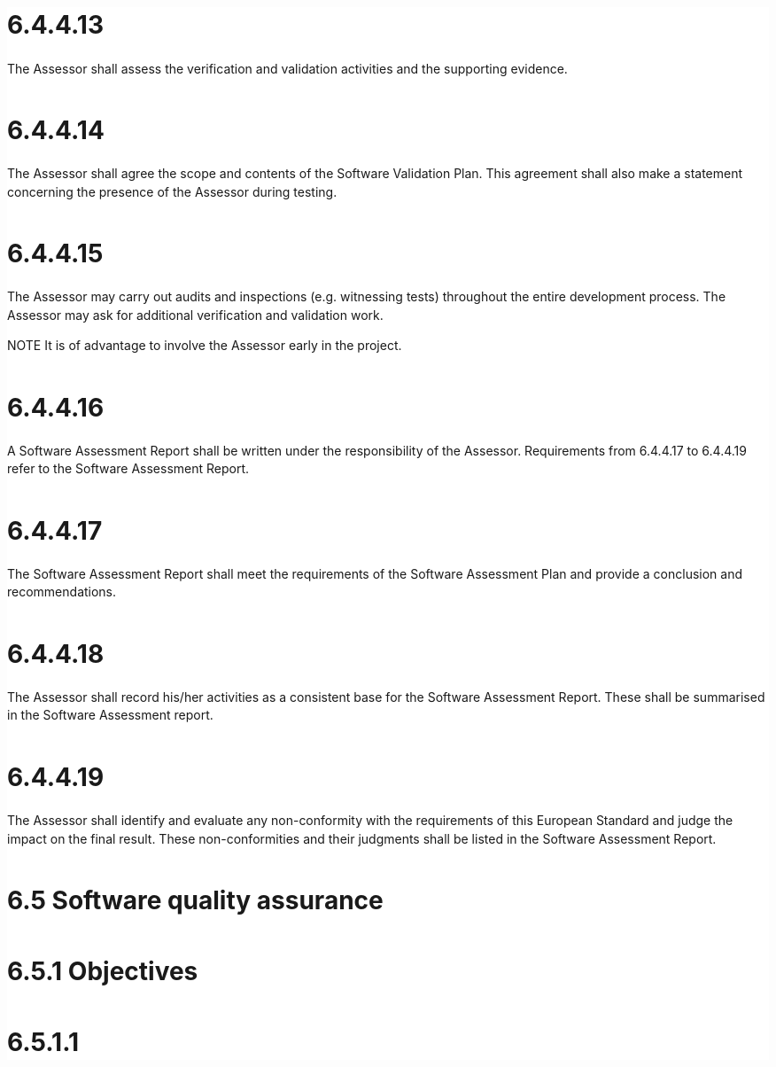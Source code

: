 # 6.4.4.13

The Assessor shall assess the verification and validation activities and the supporting evidence.

# 6.4.4.14

The Assessor shall agree the scope and contents of the Software Validation Plan. This agreement shall also make a statement concerning the presence of the Assessor during testing.

# 6.4.4.15

The Assessor may carry out audits and inspections (e.g. witnessing tests) throughout the entire development process. The Assessor may ask for additional verification and validation work.

NOTE It is of advantage to involve the Assessor early in the project.

# 6.4.4.16

A Software Assessment Report shall be written under the responsibility of the Assessor. Requirements from 6.4.4.17 to 6.4.4.19 refer to the Software Assessment Report.

# 6.4.4.17

The Software Assessment Report shall meet the requirements of the Software Assessment Plan and provide a conclusion and recommendations.

# 6.4.4.18

The Assessor shall record his/her activities as a consistent base for the Software Assessment Report. These shall be summarised in the Software Assessment report.

# 6.4.4.19

The Assessor shall identify and evaluate any non-conformity with the requirements of this European Standard and judge the impact on the final result. These non-conformities and their judgments shall be listed in the Software Assessment Report.

# 6.5 Software quality assurance

# 6.5.1 Objectives

# 6.5.1.1
